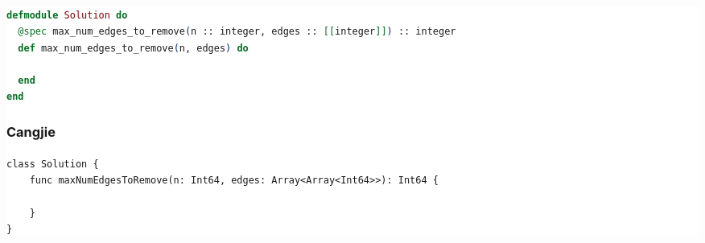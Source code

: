 ```elixir
defmodule Solution do
  @spec max_num_edges_to_remove(n :: integer, edges :: [[integer]]) :: integer
  def max_num_edges_to_remove(n, edges) do
    
  end
end
```

### Cangjie

```cangjie
class Solution {
    func maxNumEdgesToRemove(n: Int64, edges: Array<Array<Int64>>): Int64 {

    }
}
```

